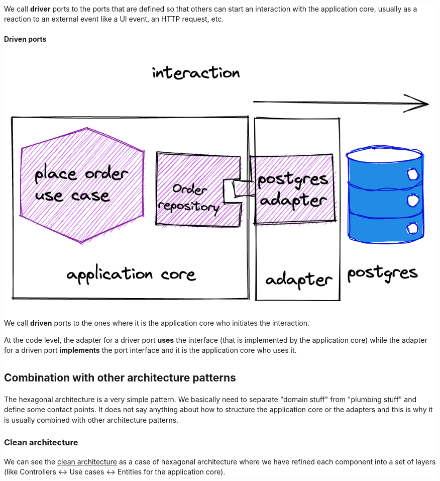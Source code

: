 We call **driver** ports to the ports that are defined so that others can start an interaction with the application core, usually as a reaction to an external event like a UI event, an HTTP request, etc.

#### Driven ports

![driven port](hexagonal-architecture/hexagonal-architecture-driven-port.png)


We call **driven** ports to the ones where it is the application core who initiates the interaction.

At the code level, the adapter for a driver port **uses** the interface (that is implemented by the application core) while the adapter for a driven port **implements** the port interface and it is the application core who uses it.

## Combination with other architecture patterns

The hexagonal architecture is a very simple pattern. We basically need to separate "domain stuff" from "plumbing stuff" and define some contact points. It does not say anything about how to structure the application core or the adapters and this is why it is usually combined with other architecture patterns.

### Clean architecture

We can see the [clean architecture](https://blog.cleancoder.com/uncle-bob/2012/08/13/the-clean-architecture.html) as a case of hexagonal architecture where we have refined each component into a set of layers (like Controllers <-> Use cases <-> Entities for the application core).
